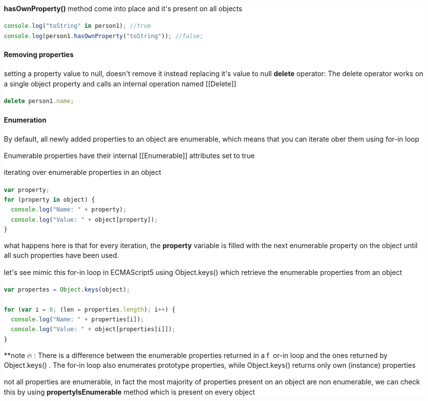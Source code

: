 **hasOwnProperty()** method come into place and it's present on all objects

```js
console.log("toString" in person1); //true
console.log(person1.hasOwnProperty("toString")); //false;
```

#### Removing properties

setting a property value to null, doesn't remove it instead replacing it's value to null
**delete** operator:
The delete operator works on a single object property and calls an
internal operation named [[Delete]]

```js
delete person1.name;
```

#### Enumeration

By default, all newly added properties to an object are enumerable, which means that you can iterate ober them using for-in loop

Enumerable properties have their internal [[Enumerable]] attributes set to true

iterating over enumerable properties in an object

```js
var property;
for (property in object) {
  console.log("Name: " + property);
  console.log("Value: " + object[property]);
}
```

what happens here is that for every iteration, the **property** variable is filled with the next enumerable property on the object until all such properties have
been used.

let's see mimic this for-in loop in ECMAScript5 using Object.keys() which retrieve the enumerable properties from an object

```js
var propertes = Object.keys(object);

for (var i = 0; (len = properties.length); i++) {
  console.log("Name: " + properties[i]);
  console.log("Value: " + object[properties[i]]);
}
```

\*\*note 🔥 :
There is a difference between the enumerable properties returned in a f ­ or-in loop
and the ones returned by Object.keys() . The for-in loop also enumerates prototype
properties, while Object.keys() returns only own (instance) properties

not all properties are enumerable, in fact the most majority of properties present on an object are non enumerable, we can check this by using **propertyIsEnumerable** method which is present on every object
